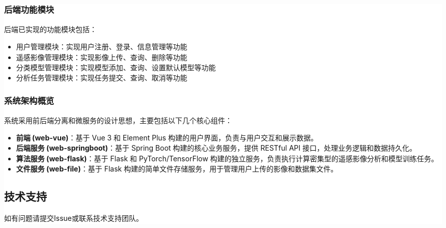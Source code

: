 ### 后端功能模块
后端已实现的功能模块包括：
- 用户管理模块：实现用户注册、登录、信息管理等功能
- 遥感影像管理模块：实现影像上传、查询、删除等功能
- 分类模型管理模块：实现模型添加、查询、设置默认模型等功能
- 分析任务管理模块：实现任务提交、查询、取消等功能

### 系统架构概览
系统采用前后端分离和微服务的设计思想，主要包括以下几个核心组件：
- **前端 (web-vue)**：基于 Vue 3 和 Element Plus 构建的用户界面，负责与用户交互和展示数据。
- **后端服务 (web-springboot)**：基于 Spring Boot 构建的核心业务服务，提供 RESTful API 接口，处理业务逻辑和数据持久化。
- **算法服务 (web-flask)**：基于 Flask 和 PyTorch/TensorFlow 构建的独立服务，负责执行计算密集型的遥感影像分析和模型训练任务。
- **文件服务 (web-file)**：基于 Flask 构建的简单文件存储服务，用于管理用户上传的影像和数据集文件。

## 技术支持
如有问题请提交Issue或联系技术支持团队。